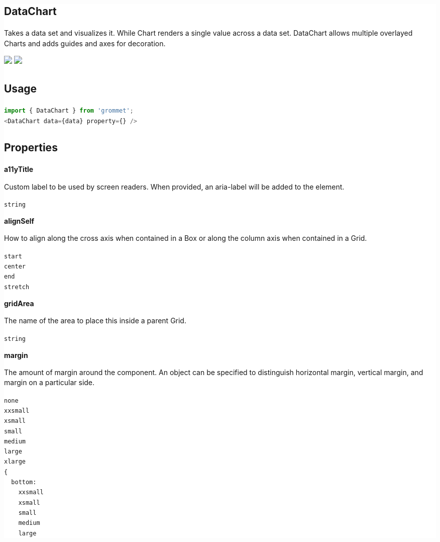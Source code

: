 ## DataChart
Takes a data set and visualizes it. While Chart renders a
    single value across a data set. DataChart allows multiple overlayed
    Charts and adds guides and axes for decoration.

[![](https://cdn-images-1.medium.com/fit/c/120/120/1*TD1P0HtIH9zF0UEH28zYtw.png)](https://storybook.grommet.io/?selectedKind=DataChart&full=0&addons=0&stories=1&panelRight=0) [![](https://codesandbox.io/static/img/play-codesandbox.svg)](https://codesandbox.io/s/github/grommet/grommet-sandbox?initialpath=/datachart&module=%2Fsrc%2FDataChart.js)
## Usage

```javascript
import { DataChart } from 'grommet';
<DataChart data={data} property={} />
```

## Properties

**a11yTitle**

Custom label to be used by screen readers. When provided, an aria-label will
   be added to the element.

```
string
```

**alignSelf**

How to align along the cross axis when contained in
      a Box or along the column axis when contained in a Grid.

```
start
center
end
stretch
```

**gridArea**

The name of the area to place
    this inside a parent Grid.

```
string
```

**margin**

The amount of margin around the component. An object can
    be specified to distinguish horizontal margin, vertical margin, and
    margin on a particular side.

```
none
xxsmall
xsmall
small
medium
large
xlarge
{
  bottom: 
    xxsmall
    xsmall
    small
    medium
    large
```
